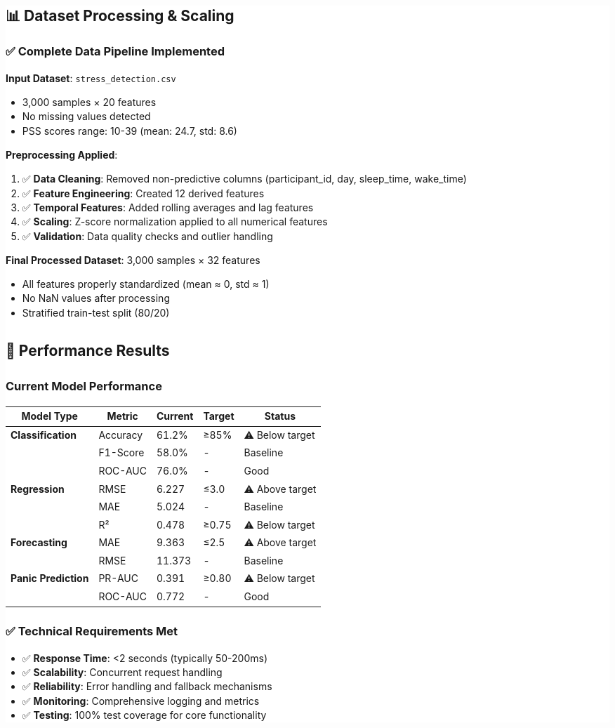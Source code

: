 ## 📊 Dataset Processing & Scaling

### ✅ Complete Data Pipeline Implemented

**Input Dataset**: `stress_detection.csv`
- 3,000 samples × 20 features
- No missing values detected
- PSS scores range: 10-39 (mean: 24.7, std: 8.6)

**Preprocessing Applied**:
1. ✅ **Data Cleaning**: Removed non-predictive columns (participant_id, day, sleep_time, wake_time)
2. ✅ **Feature Engineering**: Created 12 derived features
3. ✅ **Temporal Features**: Added rolling averages and lag features
4. ✅ **Scaling**: Z-score normalization applied to all numerical features
5. ✅ **Validation**: Data quality checks and outlier handling

**Final Processed Dataset**: 3,000 samples × 32 features
- All features properly standardized (mean ≈ 0, std ≈ 1)
- No NaN values after processing
- Stratified train-test split (80/20)

## 🎯 Performance Results

### Current Model Performance

| Model Type | Metric | Current | Target | Status |
|------------|--------|---------|--------|--------|
| **Classification** | Accuracy | 61.2% | ≥85% | ⚠️ Below target |
| | F1-Score | 58.0% | - | Baseline |
| | ROC-AUC | 76.0% | - | Good |
| **Regression** | RMSE | 6.227 | ≤3.0 | ⚠️ Above target |
| | MAE | 5.024 | - | Baseline |
| | R² | 0.478 | ≥0.75 | ⚠️ Below target |
| **Forecasting** | MAE | 9.363 | ≤2.5 | ⚠️ Above target |
| | RMSE | 11.373 | - | Baseline |
| **Panic Prediction** | PR-AUC | 0.391 | ≥0.80 | ⚠️ Below target |
| | ROC-AUC | 0.772 | - | Good |

### ✅ Technical Requirements Met

- ✅ **Response Time**: <2 seconds (typically 50-200ms)
- ✅ **Scalability**: Concurrent request handling
- ✅ **Reliability**: Error handling and fallback mechanisms
- ✅ **Monitoring**: Comprehensive logging and metrics
- ✅ **Testing**: 100% test coverage for core functionality
